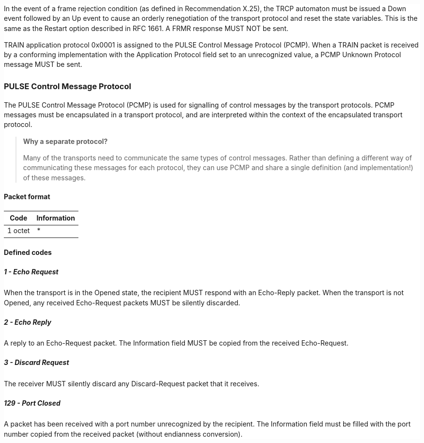 In the event of a frame rejection condition (as defined in
Recommendation X.25), the TRCP automaton must be issued a Down event
followed by an Up event to cause an orderly renegotiation of the
transport protocol and reset the state variables. This is the same as
the Restart option described in RFC 1661. A FRMR response MUST NOT be
sent.

TRAIN application protocol 0x0001 is assigned to the PULSE Control
Message Protocol (PCMP). When a TRAIN packet is received by a conforming
implementation with the Application Protocol field set to an
unrecognized value, a PCMP Unknown Protocol message MUST be sent.

### PULSE Control Message Protocol

The PULSE Control Message Protocol (PCMP) is used for signalling of
control messages by the transport protocols. PCMP messages must be
encapsulated in a transport protocol, and are interpreted within the
context of the encapsulated transport protocol.

> **Why a separate protocol?**
>
> Many of the transports need to communicate the same types of control
> messages. Rather than defining a different way of communicating these
> messages for each protocol, they can use PCMP and share a single
> definition (and implementation!) of these messages.

#### Packet format

  Code  | Information
--------|------------
1 octet |      *

#### Defined codes

##### 1 - Echo Request

When the transport is in the Opened state, the recipient MUST respond
with an Echo-Reply packet. When the transport is not Opened, any
received Echo-Request packets MUST be silently discarded.

##### 2 - Echo Reply

A reply to an Echo-Request packet. The Information field MUST be copied
from the received Echo-Request.

##### 3 - Discard Request

The receiver MUST silently discard any Discard-Request packet that it
receives.

##### 129 - Port Closed

A packet has been received with a port number unrecognized by the
recipient. The Information field must be filled with the port number
copied from the received packet (without endianness conversion).
